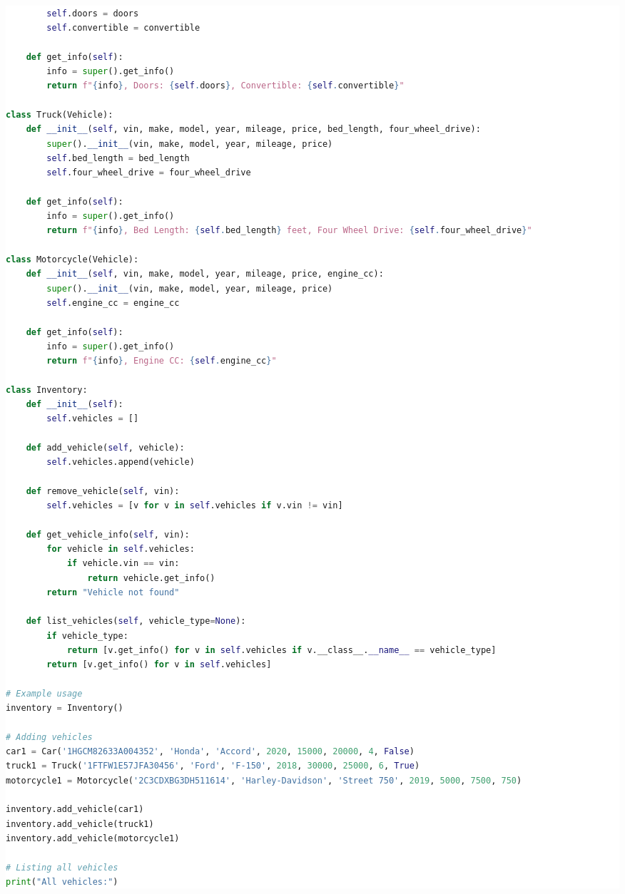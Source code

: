 ```python
        self.doors = doors
        self.convertible = convertible

    def get_info(self):
        info = super().get_info()
        return f"{info}, Doors: {self.doors}, Convertible: {self.convertible}"

class Truck(Vehicle):
    def __init__(self, vin, make, model, year, mileage, price, bed_length, four_wheel_drive):
        super().__init__(vin, make, model, year, mileage, price)
        self.bed_length = bed_length
        self.four_wheel_drive = four_wheel_drive

    def get_info(self):
        info = super().get_info()
        return f"{info}, Bed Length: {self.bed_length} feet, Four Wheel Drive: {self.four_wheel_drive}"

class Motorcycle(Vehicle):
    def __init__(self, vin, make, model, year, mileage, price, engine_cc):
        super().__init__(vin, make, model, year, mileage, price)
        self.engine_cc = engine_cc

    def get_info(self):
        info = super().get_info()
        return f"{info}, Engine CC: {self.engine_cc}"

class Inventory:
    def __init__(self):
        self.vehicles = []

    def add_vehicle(self, vehicle):
        self.vehicles.append(vehicle)

    def remove_vehicle(self, vin):
        self.vehicles = [v for v in self.vehicles if v.vin != vin]

    def get_vehicle_info(self, vin):
        for vehicle in self.vehicles:
            if vehicle.vin == vin:
                return vehicle.get_info()
        return "Vehicle not found"

    def list_vehicles(self, vehicle_type=None):
        if vehicle_type:
            return [v.get_info() for v in self.vehicles if v.__class__.__name__ == vehicle_type]
        return [v.get_info() for v in self.vehicles]

# Example usage
inventory = Inventory()

# Adding vehicles
car1 = Car('1HGCM82633A004352', 'Honda', 'Accord', 2020, 15000, 20000, 4, False)
truck1 = Truck('1FTFW1E57JFA30456', 'Ford', 'F-150', 2018, 30000, 25000, 6, True)
motorcycle1 = Motorcycle('2C3CDXBG3DH511614', 'Harley-Davidson', 'Street 750', 2019, 5000, 7500, 750)

inventory.add_vehicle(car1)
inventory.add_vehicle(truck1)
inventory.add_vehicle(motorcycle1)

# Listing all vehicles
print("All vehicles:")
```